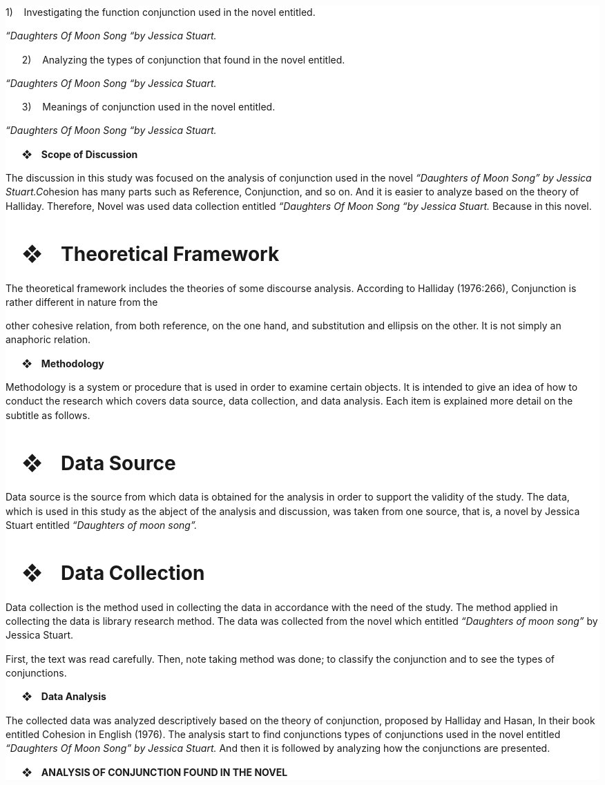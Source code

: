 <p><span class="font1">1) &nbsp;&nbsp;&nbsp;Investigating the function conjunction used in the novel entitled.</span></p></li></ul>
<p><span class="font1" style="font-style:italic;">“Daughters Of Moon Song “by Jessica Stuart.</span></p>
<ul style="list-style:none;"><li>
<p><span class="font1">2) &nbsp;&nbsp;&nbsp;Analyzing the types of conjunction that found in the novel entitled.</span></p></li></ul>
<p><span class="font1" style="font-style:italic;">“Daughters Of Moon Song “by Jessica Stuart.</span></p>
<ul style="list-style:none;"><li>
<p><span class="font1">3) &nbsp;&nbsp;&nbsp;Meanings of conjunction used in the novel entitled.</span></p></li></ul>
<p><span class="font1" style="font-style:italic;">“Daughters Of Moon Song “by Jessica Stuart.</span></p>
<ul style="list-style:none;"><li>
<p><span class="font0">❖</span><span class="font1" style="font-weight:bold;"> &nbsp;&nbsp;&nbsp;Scope of Discussion</span></p></li></ul>
<p><span class="font1">The discussion in this study was focused on the analysis of conjunction used in the novel </span><span class="font1" style="font-style:italic;">“Daughters of Moon Song” by Jessica Stuart.C</span><span class="font1">ohesion has many parts such as Reference, Conjunction, and so on. And it is easier to analyze based on the theory of Halliday. Therefore, Novel was used data collection entitled </span><span class="font1" style="font-style:italic;">“Daughters Of Moon Song “by Jessica Stuart.</span><span class="font1"> Because in this novel.</span></p>
<ul style="list-style:none;"><li>
<h1><a name="bookmark2"></a><span class="font0"><a name="bookmark3"></a>❖</span><span class="font1" style="font-weight:bold;"> &nbsp;&nbsp;&nbsp;Theoretical Framework</span></h1></li></ul>
<p><span class="font1">The theoretical framework includes the theories of some discourse analysis. According to Halliday (1976:266), Conjunction is rather different in nature from the</span></p>
<p><span class="font1">other cohesive relation, from both reference, on the one hand, and substitution and ellipsis on the other. It is not simply an anaphoric relation.</span></p>
<ul style="list-style:none;"><li>
<p><span class="font0">❖</span><span class="font1" style="font-weight:bold;"> &nbsp;&nbsp;&nbsp;Methodology</span></p></li></ul>
<p><span class="font1">Methodology is a system or procedure that is used in order to examine certain objects. It is intended to give an idea of how to conduct the research which covers data source, data collection, and data analysis. Each item is explained more detail on the subtitle as follows.</span></p>
<ul style="list-style:none;"><li>
<h1><a name="bookmark4"></a><span class="font0"><a name="bookmark5"></a>❖</span><span class="font1" style="font-weight:bold;"> &nbsp;&nbsp;&nbsp;Data Source</span></h1></li></ul>
<p><span class="font1">Data source is the source from which data is obtained for the analysis in order to support the validity of the study. The data, which is used in this study as the abject of the analysis and discussion, was taken from one source, that is, a novel by Jessica Stuart entitled </span><span class="font1" style="font-style:italic;">“Daughters of moon song”.</span></p>
<ul style="list-style:none;"><li>
<h1><a name="bookmark6"></a><span class="font0"><a name="bookmark7"></a>❖</span><span class="font1" style="font-weight:bold;"> &nbsp;&nbsp;&nbsp;Data Collection</span></h1></li></ul>
<p><span class="font1">Data collection is the method used in collecting the data in accordance with the need of the study. The method applied in collecting the data is library research method. The data was collected from the novel which entitled </span><span class="font1" style="font-style:italic;">“Daughters of moon song”</span><span class="font1"> by Jessica Stuart.</span></p>
<p><span class="font1">First, the text was read carefully. Then, note taking method was done; to classify the conjunction and to see the types of conjunctions.</span></p>
<ul style="list-style:none;"><li>
<p><span class="font0">❖</span><span class="font1" style="font-weight:bold;"> &nbsp;&nbsp;&nbsp;Data Analysis</span></p></li></ul>
<p><span class="font1">The collected data was analyzed descriptively based on the theory of conjunction, proposed by Halliday and Hasan, In their book entitled Cohesion in English (1976). The analysis start to find conjunctions types of conjunctions used in the novel entitled </span><span class="font1" style="font-style:italic;">“Daughters Of Moon Song” by Jessica Stuart.</span><span class="font1"> And then it is followed by analyzing how the conjunctions are presented.</span></p>
<ul style="list-style:none;"><li>
<p><span class="font0">❖</span><span class="font1" style="font-weight:bold;"> &nbsp;&nbsp;&nbsp;ANALYSIS OF CONJUNCTION FOUND IN THE NOVEL</span></p></li></ul>